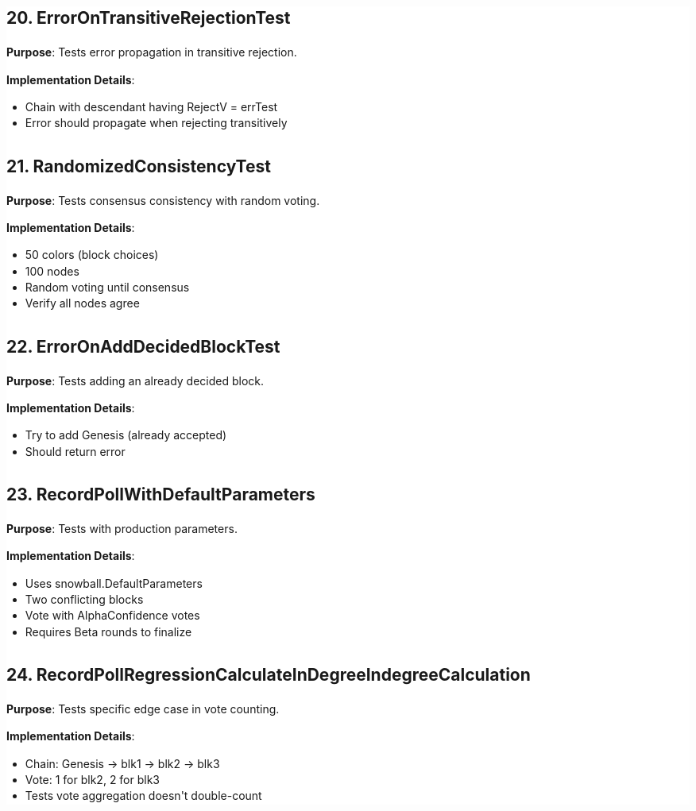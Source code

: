 ## 20. ErrorOnTransitiveRejectionTest

**Purpose**: Tests error propagation in transitive rejection.

**Implementation Details**:
- Chain with descendant having RejectV = errTest
- Error should propagate when rejecting transitively

## 21. RandomizedConsistencyTest

**Purpose**: Tests consensus consistency with random voting.

**Implementation Details**:
- 50 colors (block choices)
- 100 nodes
- Random voting until consensus
- Verify all nodes agree

## 22. ErrorOnAddDecidedBlockTest

**Purpose**: Tests adding an already decided block.

**Implementation Details**:
- Try to add Genesis (already accepted)
- Should return error

## 23. RecordPollWithDefaultParameters

**Purpose**: Tests with production parameters.

**Implementation Details**:
- Uses snowball.DefaultParameters
- Two conflicting blocks
- Vote with AlphaConfidence votes
- Requires Beta rounds to finalize

## 24. RecordPollRegressionCalculateInDegreeIndegreeCalculation

**Purpose**: Tests specific edge case in vote counting.

**Implementation Details**:
- Chain: Genesis -> blk1 -> blk2 -> blk3
- Vote: 1 for blk2, 2 for blk3
- Tests vote aggregation doesn't double-count